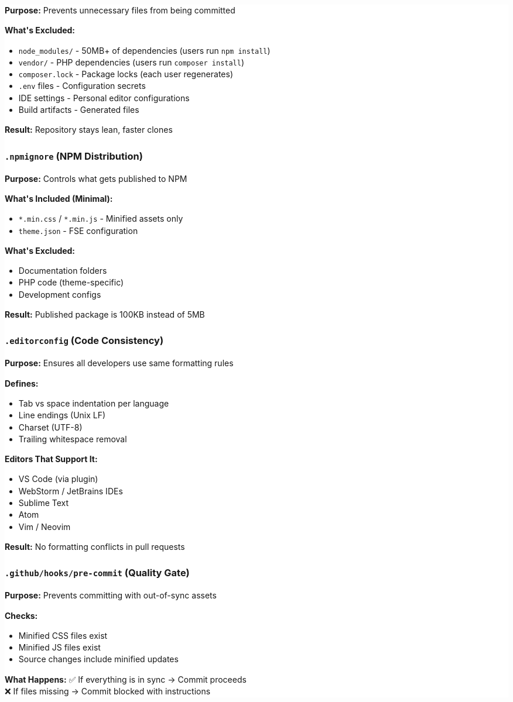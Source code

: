 **Purpose:** Prevents unnecessary files from being committed

**What's Excluded:**
- `node_modules/` - 50MB+ of dependencies (users run `npm install`)
- `vendor/` - PHP dependencies (users run `composer install`)
- `composer.lock` - Package locks (each user regenerates)
- `.env` files - Configuration secrets
- IDE settings - Personal editor configurations
- Build artifacts - Generated files

**Result:** Repository stays lean, faster clones

### `.npmignore` (NPM Distribution)

**Purpose:** Controls what gets published to NPM

**What's Included (Minimal):**
- `*.min.css` / `*.min.js` - Minified assets only
- `theme.json` - FSE configuration

**What's Excluded:**
- Documentation folders
- PHP code (theme-specific)
- Development configs

**Result:** Published package is 100KB instead of 5MB

### `.editorconfig` (Code Consistency)

**Purpose:** Ensures all developers use same formatting rules

**Defines:**
- Tab vs space indentation per language
- Line endings (Unix LF)
- Charset (UTF-8)
- Trailing whitespace removal

**Editors That Support It:**
- VS Code (via plugin)
- WebStorm / JetBrains IDEs
- Sublime Text
- Atom
- Vim / Neovim

**Result:** No formatting conflicts in pull requests

### `.github/hooks/pre-commit` (Quality Gate)

**Purpose:** Prevents committing with out-of-sync assets

**Checks:**
- Minified CSS files exist
- Minified JS files exist
- Source changes include minified updates

**What Happens:**
✅ If everything is in sync → Commit proceeds  
❌ If files missing → Commit blocked with instructions
